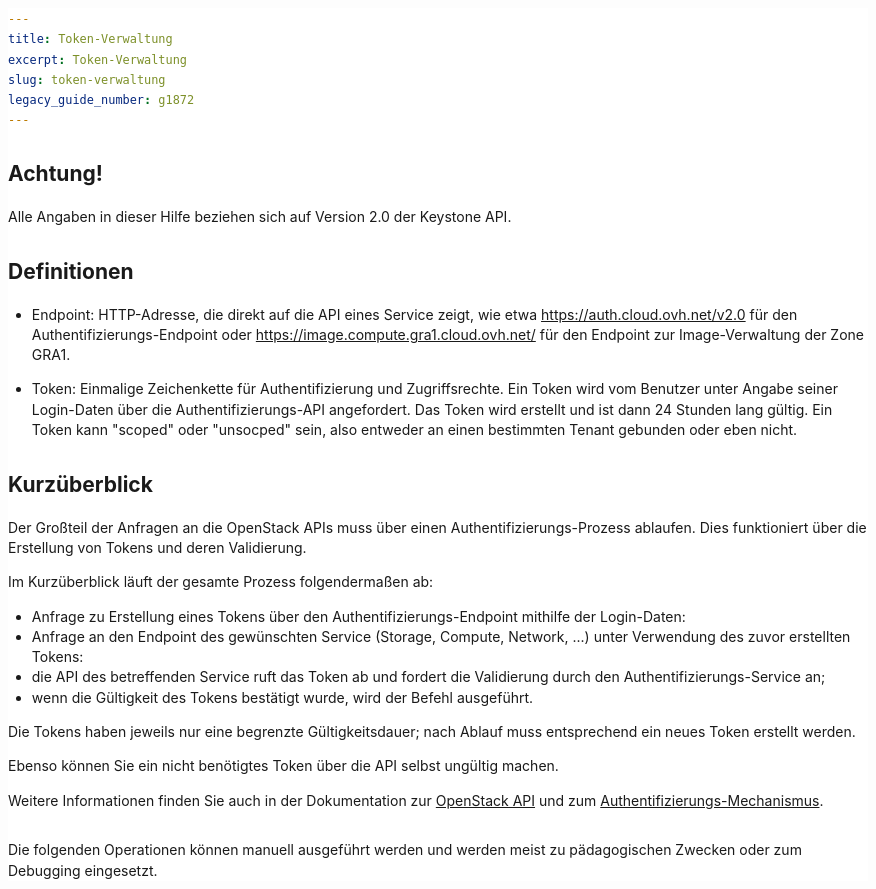 ```yaml
---
title: Token-Verwaltung
excerpt: Token-Verwaltung
slug: token-verwaltung
legacy_guide_number: g1872
---
```



## 

## Achtung!
Alle Angaben in dieser Hilfe beziehen sich auf Version 2.0 der Keystone API.


## Definitionen

- Endpoint: HTTP-Adresse, die direkt auf die API eines Service zeigt, wie etwa https://auth.cloud.ovh.net/v2.0 für den Authentifizierungs-Endpoint oder https://image.compute.gra1.cloud.ovh.net/ für den Endpoint zur Image-Verwaltung der Zone GRA1.

- Token: Einmalige Zeichenkette für Authentifizierung und Zugriffsrechte. Ein Token wird vom Benutzer unter Angabe seiner Login-Daten über die Authentifizierungs-API angefordert. Das Token wird erstellt und ist dann 24 Stunden lang gültig. Ein Token kann "scoped" oder "unsocped" sein, also entweder an einen bestimmten Tenant gebunden oder eben nicht.




## Kurzüberblick
Der Großteil der Anfragen an die OpenStack APIs muss über einen Authentifizierungs-Prozess ablaufen. Dies funktioniert über die Erstellung von Tokens und deren Validierung.

Im Kurzüberblick läuft der gesamte Prozess folgendermaßen ab:

- Anfrage zu Erstellung eines Tokens über den Authentifizierungs-Endpoint mithilfe der Login-Daten:
- Anfrage an den Endpoint des gewünschten Service (Storage, Compute, Network, ...) unter Verwendung des zuvor erstellten Tokens:
- die API des betreffenden Service ruft das Token ab und fordert die Validierung durch den Authentifizierungs-Service an;
- wenn die Gültigkeit des Tokens bestätigt wurde, wird der Befehl ausgeführt.


Die Tokens haben jeweils nur eine begrenzte Gültigkeitsdauer; nach Ablauf muss entsprechend ein neues Token erstellt werden.

Ebenso können Sie ein nicht benötigtes Token über die API selbst ungültig machen.

Weitere Informationen finden Sie auch in der Dokumentation zur [OpenStack API](http://docs.openstack.org/api/quick-start/content/) und zum [Authentifizierungs-Mechanismus](http://docs.openstack.org/kilo/install-guide/install/apt/content/keystone-concepts.html).


## 
Die folgenden Operationen können manuell ausgeführt werden und werden meist zu pädagogischen Zwecken oder zum Debugging eingesetzt.
